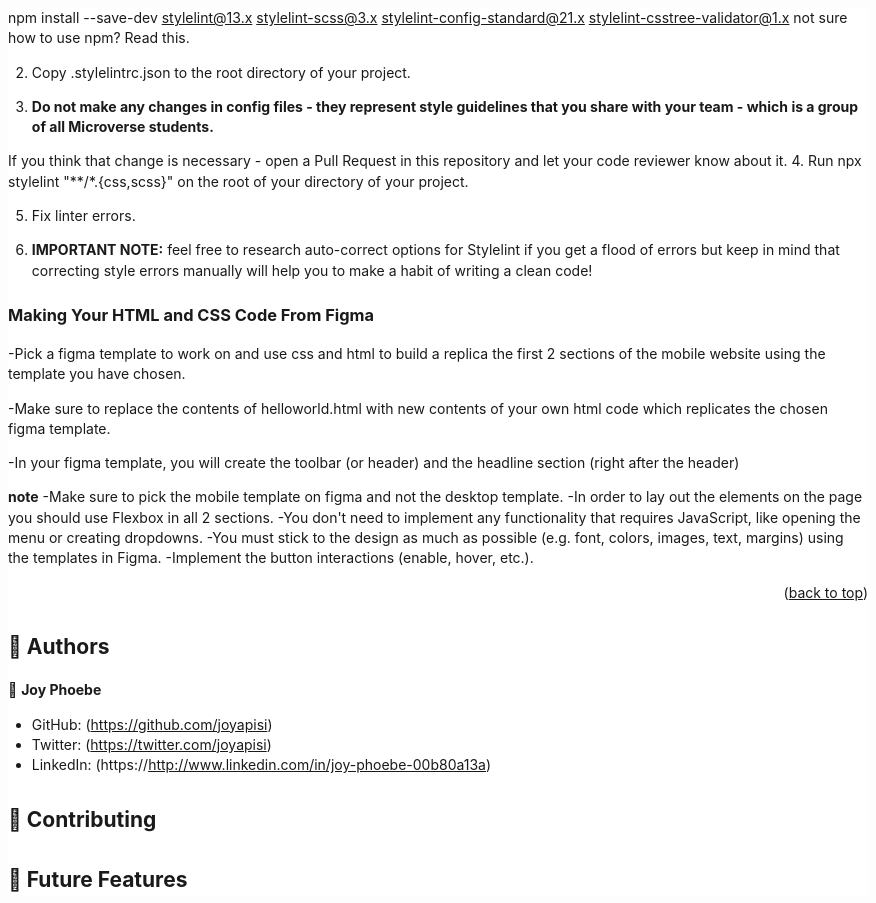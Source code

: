 npm install --save-dev stylelint@13.x stylelint-scss@3.x stylelint-config-standard@21.x stylelint-csstree-validator@1.x
not sure how to use npm? Read this.

2. Copy .stylelintrc.json to the root directory of your project.

3. **Do not make any changes in config files - they represent style guidelines that you share with your team - which is a group of all Microverse students.**

If you think that change is necessary - open a Pull Request in this repository and let your code reviewer know about it.
4. Run npx stylelint "**/*.{css,scss}" on the root of your directory of your project.

5. Fix linter errors.

6. **IMPORTANT NOTE:** feel free to research auto-correct options for Stylelint if you get a flood of errors but keep in mind that correcting style errors manually will help you to make a habit of writing a clean code!

### Making Your HTML and CSS Code From Figma
-Pick a figma template to work on and use css and html to build a replica the first 2 sections of the mobile website using the template you have chosen.

-Make sure to replace the contents of helloworld.html with new contents of your own html code which replicates the chosen figma template. 

-In your figma template, you will create the toolbar (or header) and the headline section (right after the header)

**note**
-Make sure to pick the mobile template on figma and not the desktop template.
-In order to lay out the elements on the page you should use Flexbox in all 2 sections.
-You don't need to implement any functionality that requires JavaScript, like opening the menu or creating dropdowns.
-You must stick to the design as much as possible (e.g. font, colors, images, text, margins) using the templates in Figma.
-Implement the button interactions (enable, hover, etc.).



<p align="right">(<a href="#readme-top">back to top</a>)</p>


## 👥 Authors <a name="authors"></a>

👤 **Joy Phoebe**

- GitHub: (https://github.com/joyapisi)
- Twitter: (https://twitter.com/joyapisi)
- LinkedIn: (https://http://www.linkedin.com/in/joy-phoebe-00b80a13a)


## 🤝 Contributing <a name="contributing"></a>




## 🔭 Future Features <a name="future-features"></a>
